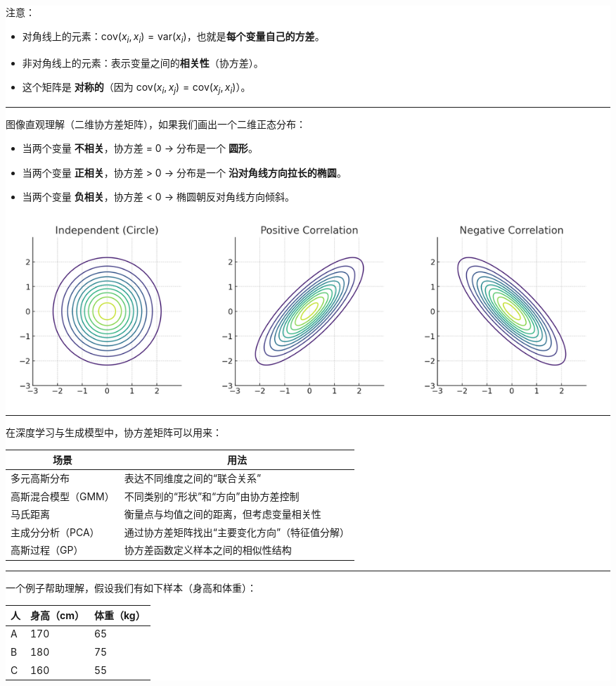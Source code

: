 注意：

* 对角线上的元素：$\text{cov}(x_i, x_i) = \text{var}(x_i)$，也就是**每个变量自己的方差**。

* 非对角线上的元素：表示变量之间的**相关性**（协方差）。

* 这个矩阵是 **对称的**（因为 $\text{cov}(x_i, x_j) = \text{cov}(x_j, x_i)$）。

---

图像直观理解（二维协方差矩阵），如果我们画出一个二维正态分布：

* 当两个变量 **不相关**，协方差 = 0 → 分布是一个 **圆形**。

* 当两个变量 **正相关**，协方差 > 0 → 分布是一个 **沿对角线方向拉长的椭圆**。

* 当两个变量 **负相关**，协方差 < 0 → 椭圆朝反对角线方向倾斜。

![](math/1.png)

---

在深度学习与生成模型中，协方差矩阵可以用来：

| 场景          | 用法                       |
| ----------- | ------------------------ |
| 多元高斯分布      | 表达不同维度之间的“联合关系”          |
| 高斯混合模型（GMM） | 不同类别的“形状”和“方向”由协方差控制     |
| 马氏距离        | 衡量点与均值之间的距离，但考虑变量相关性     |
| 主成分分析（PCA）  | 通过协方差矩阵找出“主要变化方向”（特征值分解） |
| 高斯过程（GP）    | 协方差函数定义样本之间的相似性结构        |

---

一个例子帮助理解，假设我们有如下样本（身高和体重）：

| 人 | 身高（cm） | 体重（kg） |
| - | ------ | ------ |
| A | 170    | 65     |
| B | 180    | 75     |
| C | 160    | 55     |
